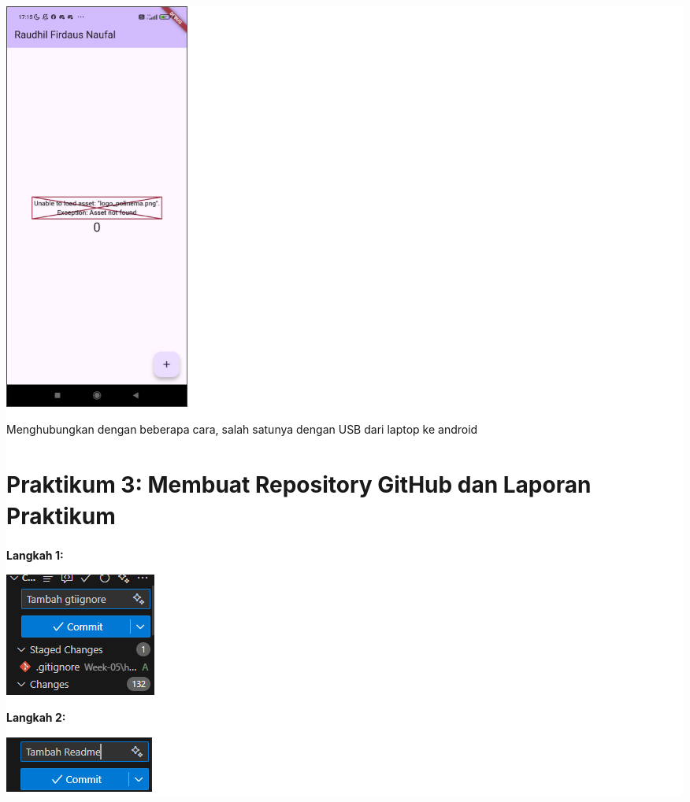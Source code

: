 ![alt text](hello_world/img/gambar20.png)

Menghubungkan dengan beberapa cara, salah satunya dengan USB dari laptop ke android

# Praktikum 3: Membuat Repository GitHub dan Laporan Praktikum

**Langkah 1:**

![alt text](hello_world/img/gambar5.png)

**Langkah 2:**

![alt text](hello_world/img/gambar6.png)
